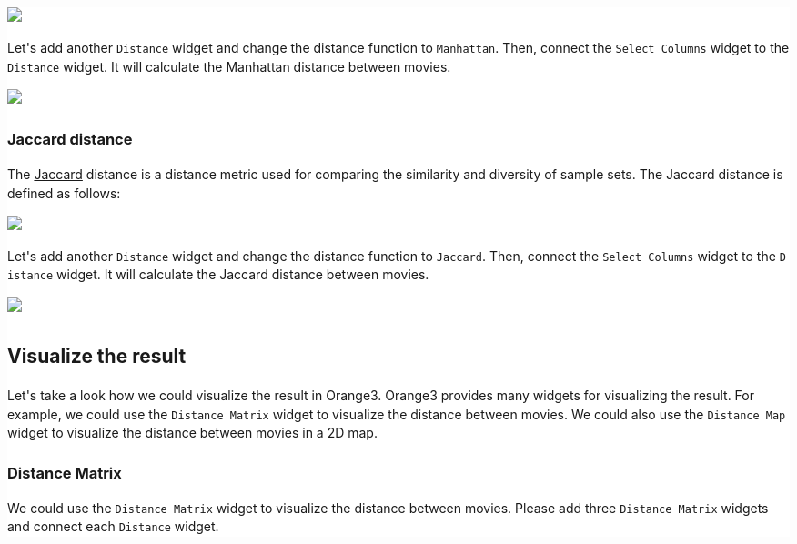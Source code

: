 ![](https://wikimedia.org/api/rest_v1/media/math/render/svg/e84f3874e1eb36a8881a8248cf83037b455360cb)

Let's add another `Distance` widget and change the distance function to `Manhattan`. Then, connect the `Select Columns` widget to the `Distance` widget. It will calculate the Manhattan distance between movies.

![](lab3/images/manhattan_distance.png)

### Jaccard distance

The [Jaccard](https://en.wikipedia.org/wiki/Jaccard_index) distance is a distance metric used for comparing the similarity and diversity of sample sets. The Jaccard distance is defined as follows:

![](https://wikimedia.org/api/rest_v1/media/math/render/svg/3d17a48a5fb6cea57b076200de6edbccbc1c38f9)

Let's add another `Distance` widget and change the distance function to `Jaccard`. Then, connect the `Select Columns` widget to the `Distance` widget. It will calculate the Jaccard distance between movies.

![](lab3/images/jaccard_distance.png)

## Visualize the result

Let's take a look how we could visualize the result in Orange3. Orange3 provides many widgets for visualizing the result. For example, we could use the `Distance Matrix` widget to visualize the distance between movies. We could also use the `Distance Map` widget to visualize the distance between movies in a 2D map.

### Distance Matrix

We could use the `Distance Matrix` widget to visualize the distance between movies. Please add three `Distance Matrix` widgets and connect each `Distance` widget.
